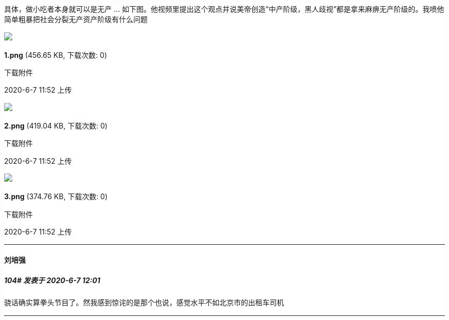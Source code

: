 
具体，做小吃者本身就可以是无产 ...</blockquote>
如下图。他视频里提出这个观点并说美帝创造“中产阶级，黑人歧视”都是拿来麻痹无产阶级的。我喷他简单粗暴把社会分裂无产资产阶级有什么问题






<img src="https://img.saraba1st.com/forum/202006/07/115215b6qtffl1tl94gqt1.png" referrerpolicy="no-referrer">


<strong>1.png</strong> (456.65 KB, 下载次数: 0)

下载附件

2020-6-7 11:52 上传





<img src="https://img.saraba1st.com/forum/202006/07/115243berixpjjhjxjzar5.png" referrerpolicy="no-referrer">


<strong>2.png</strong> (419.04 KB, 下载次数: 0)

下载附件

2020-6-7 11:52 上传





<img src="https://img.saraba1st.com/forum/202006/07/115248caetqwvnb7vfrtrq.png" referrerpolicy="no-referrer">


<strong>3.png</strong> (374.76 KB, 下载次数: 0)

下载附件

2020-6-7 11:52 上传












*****

####  刘培强  
##### 104#       发表于 2020-6-7 12:01




骁话确实算拳头节目了。然我感到惊诧的是那个也说，感觉水平不如北京市的出租车司机







*****
